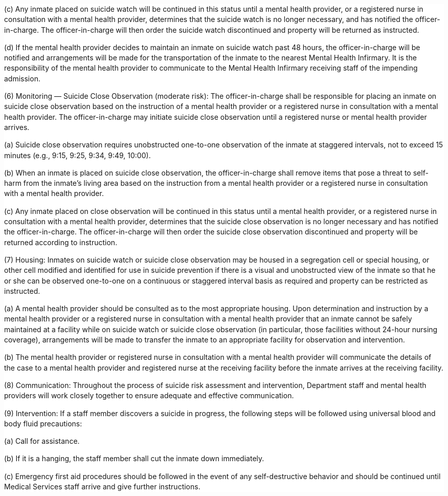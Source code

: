\(c\) Any inmate placed on suicide watch will be continued in this status until a mental health provider, or a registered nurse in consultation with a mental health provider, determines that the suicide watch is no longer necessary, and has notified the officer-in-charge. The officer-in-charge will then order the suicide watch discontinued and property will be returned as instructed.

\(d\) If the mental health provider decides to maintain an inmate on suicide watch past 48 hours, the officer-in-charge will be notified and arrangements will be made for the transportation of the inmate to the nearest Mental Health Infirmary. It is the responsibility of the mental health provider to communicate to the Mental Health Infirmary receiving staff of the impending admission.

\(6\) Monitoring — Suicide Close Observation \(moderate risk\): The officer-in-charge shall be responsible for placing an inmate on suicide close observation based on the instruction of a mental health provider or a registered nurse in consultation with a mental health provider. The officer-in-charge may initiate suicide close observation until a registered nurse or mental health provider arrives.

\(a\) Suicide close observation requires unobstructed one-to-one observation of the inmate at staggered intervals, not to exceed 15 minutes \(e.g., 9:15, 9:25, 9:34, 9:49, 10:00\).

\(b\) When an inmate is placed on suicide close observation, the officer-in-charge shall remove items that pose a threat to self-harm from the inmate’s living area based on the instruction from a mental health provider or a registered nurse in consultation with a mental health provider.

\(c\) Any inmate placed on close observation will be continued in this status until a mental health provider, or a registered nurse in consultation with a mental health provider, determines that the suicide close observation is no longer necessary and has notified the officer-in-charge. The officer-in-charge will then order the suicide close observation discontinued and property will be returned according to instruction.

\(7\) Housing: Inmates on suicide watch or suicide close observation may be housed in a segregation cell or special housing, or other cell modified and identified for use in suicide prevention if there is a visual and unobstructed view of the inmate so that he or she can be observed one-to-one on a continuous or staggered interval basis as required and property can be restricted as instructed.

\(a\) A mental health provider should be consulted as to the most appropriate housing. Upon determination and instruction by a mental health provider or a registered nurse in consultation with a mental health provider that an inmate cannot be safely maintained at a facility while on suicide watch or suicide close observation \(in particular, those facilities without 24-hour nursing coverage\), arrangements will be made to transfer the inmate to an appropriate facility for observation and intervention.

\(b\) The mental health provider or registered nurse in consultation with a mental health provider will communicate the details of the case to a mental health provider and registered nurse at the receiving facility before the inmate arrives at the receiving facility.

\(8\) Communication: Throughout the process of suicide risk assessment and intervention, Department staff and mental health providers will work closely together to ensure adequate and effective communication.

\(9\) Intervention: If a staff member discovers a suicide in progress, the following steps will be followed using universal blood and body fluid precautions:

\(a\) Call for assistance.

\(b\) If it is a hanging, the staff member shall cut the inmate down immediately.

\(c\) Emergency first aid procedures should be followed in the event of any self-destructive behavior and should be continued until Medical Services staff arrive and give further instructions.
